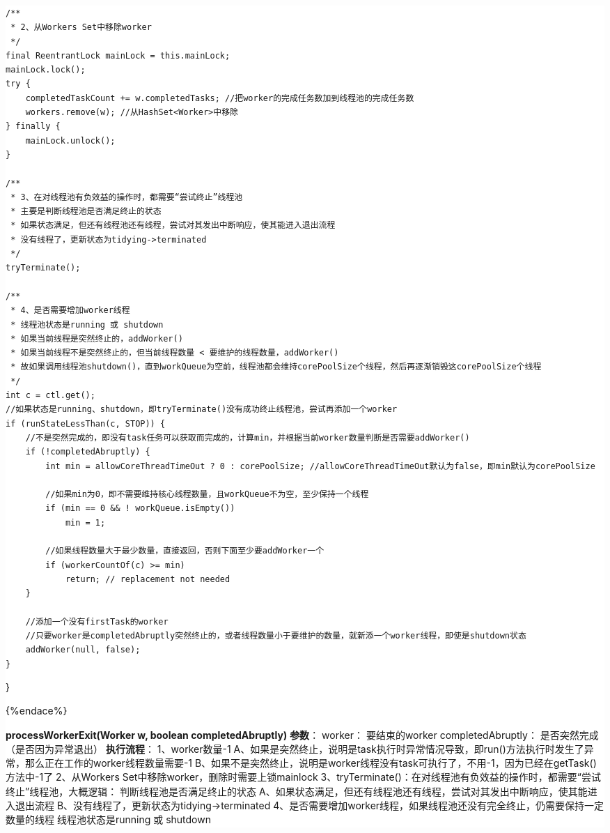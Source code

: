    /**
     * 2、从Workers Set中移除worker
     */
    final ReentrantLock mainLock = this.mainLock;
    mainLock.lock();
    try {
        completedTaskCount += w.completedTasks; //把worker的完成任务数加到线程池的完成任务数
        workers.remove(w); //从HashSet<Worker>中移除
    } finally {
        mainLock.unlock();
    }

    /**
     * 3、在对线程池有负效益的操作时，都需要“尝试终止”线程池
     * 主要是判断线程池是否满足终止的状态
     * 如果状态满足，但还有线程池还有线程，尝试对其发出中断响应，使其能进入退出流程
     * 没有线程了，更新状态为tidying->terminated
     */
    tryTerminate();

    /**
     * 4、是否需要增加worker线程
     * 线程池状态是running 或 shutdown
     * 如果当前线程是突然终止的，addWorker()
     * 如果当前线程不是突然终止的，但当前线程数量 < 要维护的线程数量，addWorker()
     * 故如果调用线程池shutdown()，直到workQueue为空前，线程池都会维持corePoolSize个线程，然后再逐渐销毁这corePoolSize个线程
     */
    int c = ctl.get();
    //如果状态是running、shutdown，即tryTerminate()没有成功终止线程池，尝试再添加一个worker
    if (runStateLessThan(c, STOP)) {
        //不是突然完成的，即没有task任务可以获取而完成的，计算min，并根据当前worker数量判断是否需要addWorker()
        if (!completedAbruptly) {
            int min = allowCoreThreadTimeOut ? 0 : corePoolSize; //allowCoreThreadTimeOut默认为false，即min默认为corePoolSize

            //如果min为0，即不需要维持核心线程数量，且workQueue不为空，至少保持一个线程
            if (min == 0 && ! workQueue.isEmpty())
                min = 1;

            //如果线程数量大于最少数量，直接返回，否则下面至少要addWorker一个
            if (workerCountOf(c) >= min)
                return; // replacement not needed
        }

        //添加一个没有firstTask的worker
        //只要worker是completedAbruptly突然终止的，或者线程数量小于要维护的数量，就新添一个worker线程，即使是shutdown状态
        addWorker(null, false);
    }
}

{%endace%}

**processWorkerExit(Worker w, boolean completedAbruptly)**
**参数**：
    worker：                      要结束的worker
    completedAbruptly： 是否突然完成（是否因为异常退出）
**执行流程**：
1、worker数量-1
    A、如果是突然终止，说明是task执行时异常情况导致，即run()方法执行时发生了异常，那么正在工作的worker线程数量需要-1
    B、如果不是突然终止，说明是worker线程没有task可执行了，不用-1，因为已经在getTask()方法中-1了
2、从Workers Set中移除worker，删除时需要上锁mainlock
3、tryTerminate()：在对线程池有负效益的操作时，都需要“尝试终止”线程池，大概逻辑：
    判断线程池是否满足终止的状态
    A、如果状态满足，但还有线程池还有线程，尝试对其发出中断响应，使其能进入退出流程
    B、没有线程了，更新状态为tidying->terminated
4、是否需要增加worker线程，如果线程池还没有完全终止，仍需要保持一定数量的线程
    线程池状态是running 或 shutdown